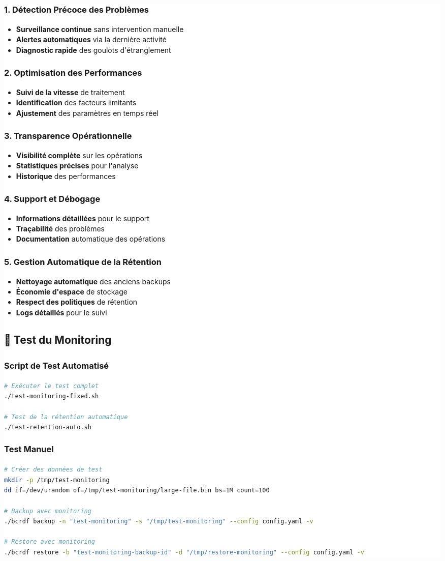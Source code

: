 ### **1. Détection Précoce des Problèmes**
- **Surveillance continue** sans intervention manuelle
- **Alertes automatiques** via la dernière activité
- **Diagnostic rapide** des goulots d'étranglement

### **2. Optimisation des Performances**
- **Suivi de la vitesse** de traitement
- **Identification** des facteurs limitants
- **Ajustement** des paramètres en temps réel

### **3. Transparence Opérationnelle**
- **Visibilité complète** sur les opérations
- **Statistiques précises** pour l'analyse
- **Historique** des performances

### **4. Support et Débogage**
- **Informations détaillées** pour le support
- **Traçabilité** des problèmes
- **Documentation** automatique des opérations

### **5. Gestion Automatique de la Rétention**
- **Nettoyage automatique** des anciens backups
- **Économie d'espace** de stockage
- **Respect des politiques** de rétention
- **Logs détaillés** pour le suivi

## 🧪 Test du Monitoring

### **Script de Test Automatisé**
```bash
# Exécuter le test complet
./test-monitoring-fixed.sh

# Test de la rétention automatique
./test-retention-auto.sh
```

### **Test Manuel**
```bash
# Créer des données de test
mkdir -p /tmp/test-monitoring
dd if=/dev/urandom of=/tmp/test-monitoring/large-file.bin bs=1M count=100

# Backup avec monitoring
./bcrdf backup -n "test-monitoring" -s "/tmp/test-monitoring" --config config.yaml -v

# Restore avec monitoring
./bcrdf restore -b "test-monitoring-backup-id" -d "/tmp/restore-monitoring" --config config.yaml -v
```
